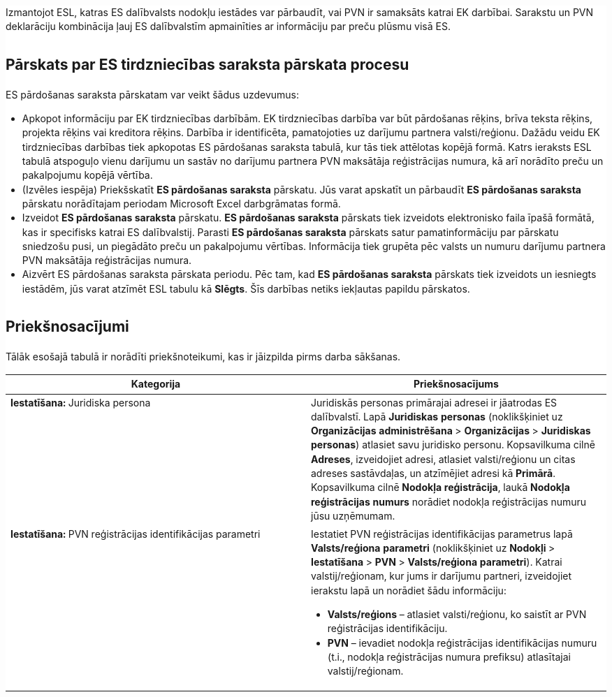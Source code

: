 Izmantojot ESL, katras ES dalībvalsts nodokļu iestādes var pārbaudīt, vai PVN ir samaksāts katrai EK darbībai. Sarakstu un PVN deklarāciju kombinācija ļauj ES dalībvalstīm apmainīties ar informāciju par preču plūsmu visā ES.

## <a name="overview-of-the-eu-sales-list-reporting-process"></a>Pārskats par ES tirdzniecības saraksta pārskata procesu
ES pārdošanas saraksta pārskatam var veikt šādus uzdevumus:

-   Apkopot informāciju par EK tirdzniecības darbībām. EK tirdzniecības darbība var būt pārdošanas rēķins, brīva teksta rēķins, projekta rēķins vai kreditora rēķins. Darbība ir identificēta, pamatojoties uz darījumu partnera valsti/reģionu. Dažādu veidu EK tirdzniecības darbības tiek apkopotas ES pārdošanas saraksta tabulā, kur tās tiek attēlotas kopējā formā. Katrs ieraksts ESL tabulā atspoguļo vienu darījumu un sastāv no darījumu partnera PVN maksātāja reģistrācijas numura, kā arī norādīto preču un pakalpojumu kopējā vērtība.
-   (Izvēles iespēja) Priekšskatīt **ES pārdošanas saraksta** pārskatu. Jūs varat apskatīt un pārbaudīt **ES pārdošanas saraksta** pārskatu norādītajam periodam Microsoft Excel darbgrāmatas formā.
-   Izveidot **ES pārdošanas saraksta** pārskatu. **ES pārdošanas saraksta** pārskats tiek izveidots elektronisko faila īpašā formātā, kas ir specifisks katrai ES dalībvalstij. Parasti **ES pārdošanas saraksta** pārskats satur pamatinformāciju par pārskatu sniedzošu pusi, un piegādāto preču un pakalpojumu vērtības. Informācija tiek grupēta pēc valsts un numuru darījumu partnera PVN maksātāja reģistrācijas numura.
-   Aizvērt ES pārdošanas saraksta pārskata periodu. Pēc tam, kad **ES pārdošanas saraksta** pārskats tiek izveidots un iesniegts iestādēm, jūs varat atzīmēt ESL tabulu kā **Slēgts**. Šīs darbības netiks iekļautas papildu pārskatos.

## <a name="prerequisites"></a>Priekšnosacījumi
Tālāk esošajā tabulā ir norādīti priekšnoteikumi, kas ir jāizpilda pirms darba sākšanas.

<table>
<colgroup>
<col width="50%" />
<col width="50%" />
</colgroup>
<thead>
<tr class="header">
<th>Kategorija</th>
<th>Priekšnosacījums</th>
</tr>
</thead>
<tbody>
<tr class="odd">
<td><strong>Iestatīšana:</strong> Juridiska persona</td>
<td>Juridiskās personas primārajai adresei ir jāatrodas ES dalībvalstī. Lapā <strong>Juridiskas personas</strong> (noklikšķiniet uz <strong>Organizācijas administrēšana</strong> &gt; <strong>Organizācijas</strong> &gt; <strong>Juridiskas personas</strong>) atlasiet savu juridisko personu. Kopsavilkuma cilnē <strong>Adreses</strong>, izveidojiet adresi, atlasiet valsti/reģionu un citas adreses sastāvdaļas, un atzīmējiet adresi kā <strong>Primārā</strong>. Kopsavilkuma cilnē <strong>Nodokļa reģistrācija</strong>, laukā <strong>Nodokļa reģistrācijas numurs</strong> norādiet nodokļa reģistrācijas numuru jūsu uzņēmumam.</td>
</tr>
<tr class="even">
<td><strong>Iestatīšana:</strong> PVN reģistrācijas identifikācijas parametri</td>
<td>Iestatiet PVN reģistrācijas identifikācijas parametrus lapā <strong>Valsts/reģiona parametri</strong> (noklikšķiniet uz <strong>Nodokļi</strong> &gt; <strong>Iestatīšana</strong> &gt; <strong>PVN</strong> &gt; <strong>Valsts/reģiona parametri</strong>). Katrai valstij/reģionam, kur jums ir darījumu partneri, izveidojiet ierakstu lapā un norādiet šādu informāciju:
<ul>
<li><strong>Valsts/reģions</strong> – atlasiet valsti/reģionu, ko saistīt ar PVN reģistrācijas identifikāciju.</li>
<li><strong>PVN</strong> – ievadiet nodokļa reģistrācijas identifikācijas numuru (t.i., nodokļa reģistrācijas numura prefiksu) atlasītajai valstij/reģionam.</li>